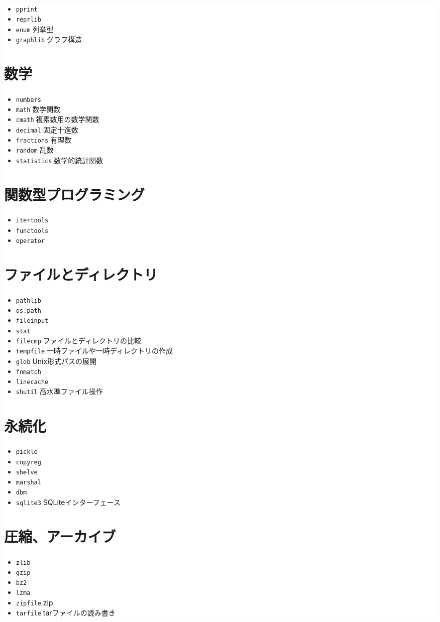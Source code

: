 - `pprint`
- `reprlib`
- `enum` 列挙型
- `graphlib` グラフ構造

# 数学
- `numbers`
- `math` 数学関数
- `cmath` 複素数用の数学関数
- `decimal` 固定十進数
- `fractions` 有理数
- `random` 乱数
- `statistics` 数学的統計関数

# 関数型プログラミング
- `itertools`
- `functools`
- `operator`

# ファイルとディレクトリ
- `pathlib`
- `os.path`
- `fileinput`
- `stat`
- `filecmp` ファイルとディレクトリの比較
- `tempfile` 一時ファイルや一時ディレクトリの作成
- `glob` Unix形式パスの展開
- `fnmatch`
- `linecache`
- `shutil` 高水準ファイル操作

# 永続化
- `pickle`
- `copyreg`
- `shelve`
- `marshal`
- `dbm`
- `sqlite3` SQLiteインターフェース

# 圧縮、アーカイブ
- `zlib`
- `gzip`
- `bz2`
- `lzma`
- `zipfile` zip
- `tarfile` tarファイルの読み書き
